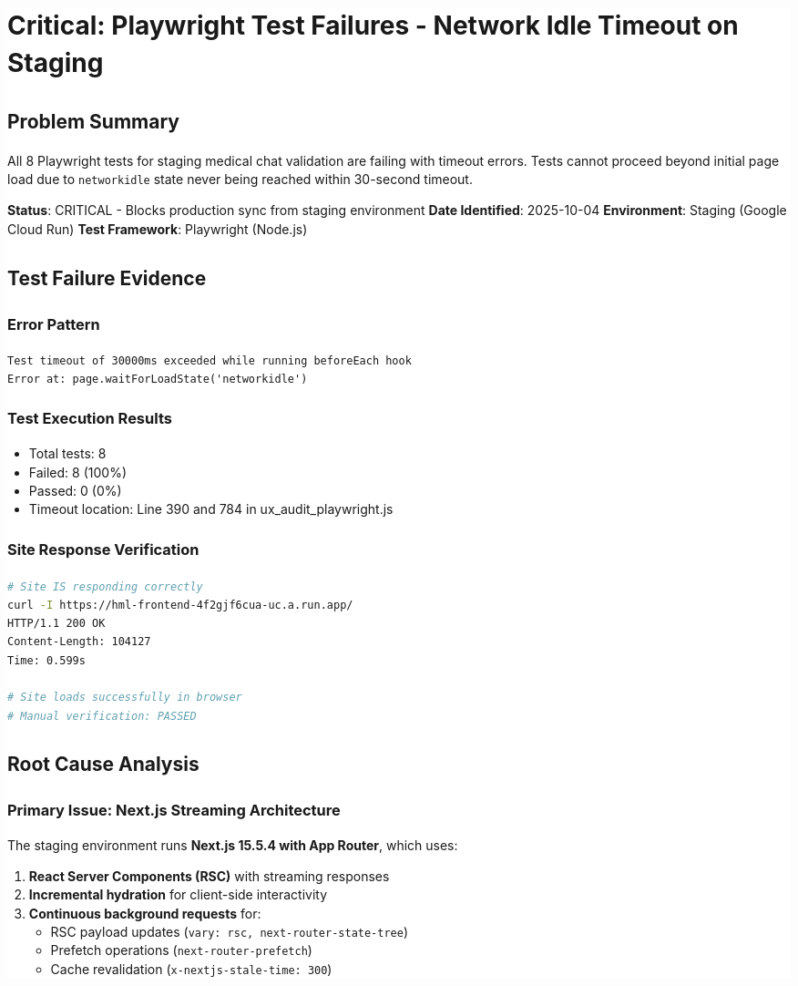 # Critical: Playwright Test Failures - Network Idle Timeout on Staging

## Problem Summary

All 8 Playwright tests for staging medical chat validation are failing with timeout errors. Tests cannot proceed beyond initial page load due to `networkidle` state never being reached within 30-second timeout.

**Status**: CRITICAL - Blocks production sync from staging environment
**Date Identified**: 2025-10-04
**Environment**: Staging (Google Cloud Run)
**Test Framework**: Playwright (Node.js)

## Test Failure Evidence

### Error Pattern
```
Test timeout of 30000ms exceeded while running beforeEach hook
Error at: page.waitForLoadState('networkidle')
```

### Test Execution Results
- Total tests: 8
- Failed: 8 (100%)
- Passed: 0 (0%)
- Timeout location: Line 390 and 784 in ux_audit_playwright.js

### Site Response Verification
```bash
# Site IS responding correctly
curl -I https://hml-frontend-4f2gjf6cua-uc.a.run.app/
HTTP/1.1 200 OK
Content-Length: 104127
Time: 0.599s

# Site loads successfully in browser
# Manual verification: PASSED
```

## Root Cause Analysis

### Primary Issue: Next.js Streaming Architecture
The staging environment runs **Next.js 15.5.4 with App Router**, which uses:
1. **React Server Components (RSC)** with streaming responses
2. **Incremental hydration** for client-side interactivity
3. **Continuous background requests** for:
   - RSC payload updates (`vary: rsc, next-router-state-tree`)
   - Prefetch operations (`next-router-prefetch`)
   - Cache revalidation (`x-nextjs-stale-time: 300`)
